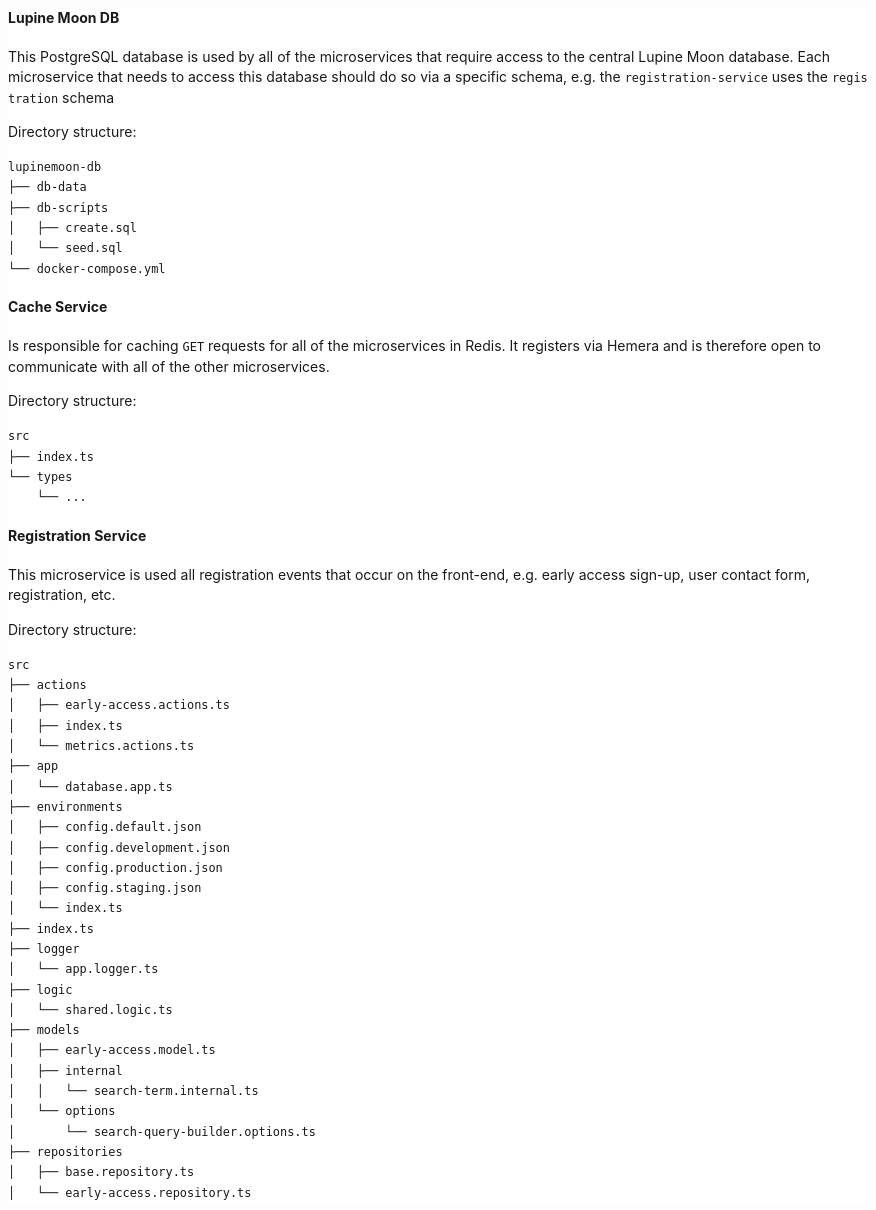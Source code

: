```
```

#### Lupine Moon DB

This PostgreSQL database is used by all of the microservices that require access to the central Lupine Moon database. Each microservice that needs to access this database should do so via a specific schema, e.g. the `registration-service` uses the `registration` schema

Directory structure:

```
lupinemoon-db
├── db-data
├── db-scripts
│   ├── create.sql
│   └── seed.sql
└── docker-compose.yml
```

#### Cache Service

Is responsible for caching `GET` requests for all of the microservices in Redis. It registers via Hemera and is therefore open to communicate with all of the other microservices.

Directory structure:

```
src
├── index.ts
└── types
    └── ...
```

#### Registration Service

This microservice is used all registration events that occur on the front-end, e.g. early access sign-up, user contact form, registration, etc.

Directory structure:

```
src
├── actions
│   ├── early-access.actions.ts
│   ├── index.ts
│   └── metrics.actions.ts
├── app
│   └── database.app.ts
├── environments
│   ├── config.default.json
│   ├── config.development.json
│   ├── config.production.json
│   ├── config.staging.json
│   └── index.ts
├── index.ts
├── logger
│   └── app.logger.ts
├── logic
│   └── shared.logic.ts
├── models
│   ├── early-access.model.ts
│   ├── internal
│   │   └── search-term.internal.ts
│   └── options
│       └── search-query-builder.options.ts
├── repositories
│   ├── base.repository.ts
│   └── early-access.repository.ts
```